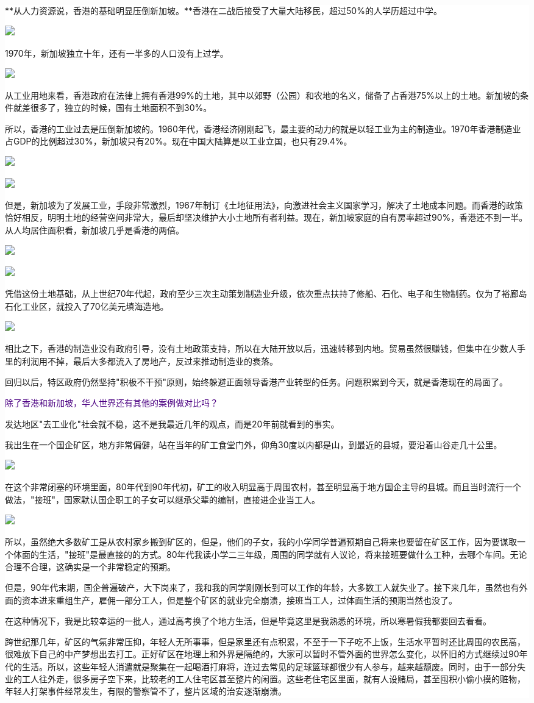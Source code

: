 **从人力资源说，香港的基础明显压倒新加坡。**香港在二战后接受了大量大陆移民，超过50%的人学历超过中学。

![](https://img.bedtime.news/2023/01/25/63d0e370c40df.jpeg)

1970年，新加坡独立十年，还有一半多的人口没有上过学。

![](https://img.bedtime.news/2023/01/25/63d0e3722fd81.jpeg)

从工业用地来看，香港政府在法律上拥有香港99%的土地，其中以郊野（公园）和农地的名义，储备了占香港75%以上的土地。新加坡的条件就差很多了，独立的时候，国有土地面积不到30%。

所以，香港的工业过去是压倒新加坡的。1960年代，香港经济刚刚起飞，最主要的动力的就是以轻工业为主的制造业。1970年香港制造业占GDP的比例超过30%，新加坡只有20%。现在中国大陆算是以工业立国，也只有29.4%。

![](https://img.bedtime.news/2023/01/25/63d0e373f090f.png)

![](https://img.bedtime.news/2023/01/25/63d0e3758b2df.png)

但是，新加坡为了发展工业，手段非常激烈，1967年制订《土地征用法》，向激进社会主义国家学习，解决了土地成本问题。而香港的政策恰好相反，明明土地的经营空间非常大，最后却坚决维护大小土地所有者利益。现在，新加坡家庭的自有房率超过90%，香港还不到一半。从人均居住面积看，新加坡几乎是香港的两倍。

![](https://img.bedtime.news/2023/01/25/63d0e377552b0.png)

![](https://img.bedtime.news/2023/01/25/63d0e37951343.png)

凭借这份土地基础，从上世纪70年代起，政府至少三次主动策划制造业升级，依次重点扶持了修船、石化、电子和生物制药。仅为了裕廊岛石化工业区，就投入了70亿美元填海造地。

![](https://img.bedtime.news/2023/01/25/63d0e37c51748.png)

相比之下，香港的制造业没有政府引导，没有土地政策支持，所以在大陆开放以后，迅速转移到内地。贸易虽然很赚钱，但集中在少数人手里的利润用不掉，最后大多都流入了房地产，反过来推动制造业的衰落。

回归以后，特区政府仍然坚持"积极不干预"原则，始终躲避正面领导香港产业转型的任务。问题积累到今天，就是香港现在的局面了。

<font color="indigo">除了香港和新加坡，华人世界还有其他的案例做对比吗？</font>

发达地区"去工业化"社会就不稳，这不是我最近几年的观点，而是20年前就看到的事实。

我出生在一个国企矿区，地方非常偏僻，站在当年的矿工食堂门外，仰角30度以内都是山，到最近的县城，要沿着山谷走几十公里。

![](https://img.bedtime.news/2023/01/25/63d0e37f43a1a.jpeg)

在这个非常闭塞的环境里面，80年代到90年代初，矿工的收入明显高于周围农村，甚至明显高于地方国企主导的县城。而且当时流行一个做法，"接班"，国家默认国企职工的子女可以继承父辈的编制，直接进企业当工人。

![](https://img.bedtime.news/2023/01/25/63d0e38236f94.jpeg)

所以，虽然绝大多数矿工是从农村家乡搬到矿区的，但是，他们的子女，我的小学同学普遍预期自己将来也要留在矿区工作，因为要谋取一个体面的生活，"接班"是最直接的的方式。80年代我读小学二三年级，周围的同学就有人议论，将来接班要做什么工种，去哪个车间。无论合理不合理，这确实是一个非常稳定的预期。

但是，90年代末期，国企普遍破产，大下岗来了，我和我的同学刚刚长到可以工作的年龄，大多数工人就失业了。接下来几年，虽然也有外面的资本进来重组生产，雇佣一部分工人，但是整个矿区的就业完全崩溃，接班当工人，过体面生活的预期当然也没了。

在这种情况下，我是比较幸运的一批人，通过高考换了个地方生活，但是毕竟这里是我熟悉的环境，所以寒暑假我都要回去看看。

跨世纪那几年，矿区的气氛非常压抑，年轻人无所事事，但是家里还有点积累，不至于一下子吃不上饭，生活水平暂时还比周围的农民高，很难放下自己的中产梦想出去打工。正好矿区在地理上和外界是隔绝的，大家可以暂时不管外面的世界怎么变化，以怀旧的方式继续过90年代的生活。所以，这些年轻人消遣就是聚集在一起喝酒打麻将，连过去常见的足球篮球都很少有人参与，越来越颓废。同时，由于一部分失业的工人往外走，很多房子空下来，比较老的工人住宅区甚至整片的闲置。这些老住宅区里面，就有人设赌局，甚至囤积小偷小摸的赃物，年轻人打架事件经常发生，有限的警察管不了，整片区域的治安逐渐崩溃。
